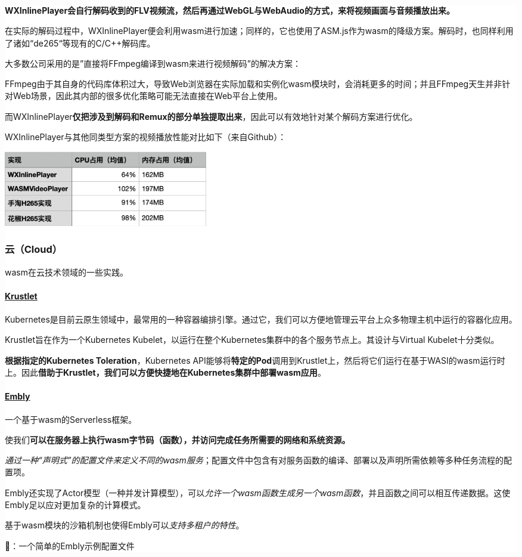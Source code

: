 **WXInlinePlayer会自行解码收到的FLV视频流，然后再通过WebGL与WebAudio的方式，来将视频画面与音频播放出来。**

在实际的解码过程中，WXInlinePlayer便会利用wasm进行加速；同样的，它也使用了ASM.js作为wasm的降级方案。解码时，也同样利用了诸如“de265“等现有的C/C++解码库。

大多数公司采用的是”直接将FFmpeg编译到wasm来进行视频解码”的解决方案：

FFmpeg由于其自身的代码库体积过大，导致Web浏览器在实际加载和实例化wasm模块时，会消耗更多的时间；并且FFmpeg天生并非针对Web场景，因此其内部的很多优化策略可能无法直接在Web平台上使用。

而WXInlinePlayer**仅把涉及到解码和Remux的部分单独提取出来**，因此可以有效地针对某个解码方案进行优化。

WXInlinePlayer与其他同类型方案的视频播放性能对比如下（来自Github）：

<img src="../imgs/WXInlinePlayer.webp" alt="WXInlinePlayer" style="zoom:33%;" />



### 云（Cloud）

wasm在云技术领域的一些实践。

#### [Krustlet](https://github.com/krustlet/krustlet)

Kubernetes是目前云原生领域中，最常用的一种容器编排引擎。通过它，我们可以方便地管理云平台上众多物理主机中运行的容器化应用。

Krustlet旨在作为一个Kubernetes Kubelet，以运行在整个Kubernetes集群中的各个服务节点上。其设计与Virtual Kubelet十分类似。

**根据指定的Kubernetes Toleration**，Kubernetes API能够将**特定的Pod**调用到Krustlet上，然后将它们运行在基于WASI的wasm运行时上。因此**借助于Krustlet，我们可以方便快捷地在Kubernetes集群中部署wasm应用**。

#### [Embly](https://www.embly.run/)

一个基于wasm的Serverless框架。

使我们**可以在服务器上执行wasm字节码（函数），并访问完成任务所需要的网络和系统资源。**

*通过一种“声明式”的配置文件来定义不同的wasm服务*；配置文件中包含有对服务函数的编译、部署以及声明所需依赖等多种任务流程的配置项。

Embly还实现了Actor模型（一种并发计算模型），可以*允许一个wasm函数生成另一个wasm函数*，并且函数之间可以相互传递数据。这使Embly足以应对更加复杂的计算模式。

基于wasm模块的沙箱机制也使得Embly可以*支持多租户的特性*。

🌰：一个简单的Embly示例配置文件
